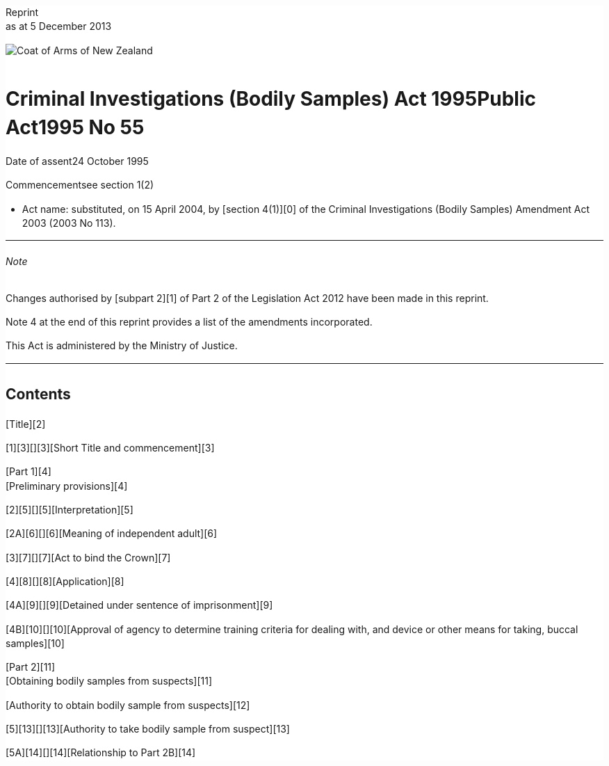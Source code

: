 Reprint  
as at 5 December 2013

![Coat of Arms of New Zealand](/images/leg-crest.jpg)

# Criminal Investigations (Bodily Samples) Act 1995Public Act1995 No 55

Date of assent24 October 1995

Commencementsee section 1(2)

*   Act name: substituted, on 15 April 2004, by [section 4(1)][0] of the Criminal Investigations (Bodily Samples) Amendment Act 2003 (2003 No 113).

---

###### Note

Changes authorised by [subpart 2][1] of Part 2 of the Legislation Act 2012 have been made in this reprint.

Note 4 at the end of this reprint provides a list of the amendments incorporated.

This Act is administered by the Ministry of Justice.

---

## Contents

[Title][2]

[1][3][][3][Short Title and commencement][3]

[Part 1][4]  
[Preliminary provisions][4]

[2][5][][5][Interpretation][5]

[2A][6][][6][Meaning of independent adult][6]

[3][7][][7][Act to bind the Crown][7]

[4][8][][8][Application][8]

[4A][9][][9][Detained under sentence of imprisonment][9]

[4B][10][][10][Approval of agency to determine training criteria for dealing with, and device or other means for taking, buccal samples][10]

[Part 2][11]  
[Obtaining bodily samples from suspects][11]

[Authority to obtain bodily sample from suspects][12]

[5][13][][13][Authority to take bodily sample from suspect][13]

[5A][14][][14][Relationship to Part 2B][14]
